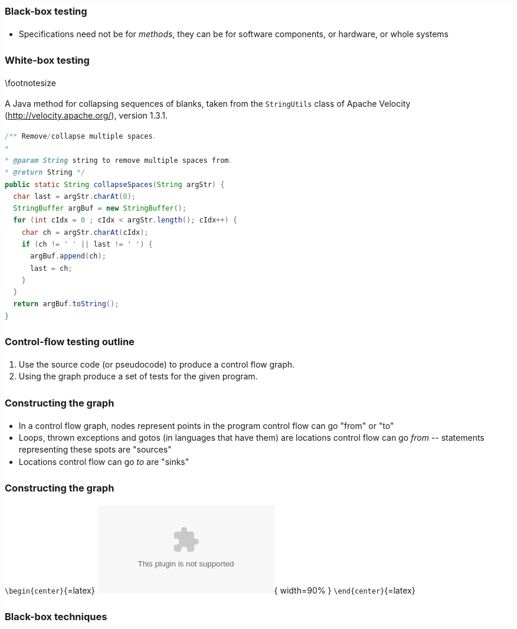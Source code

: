 ### Black-box testing

-   Specifications need not be for *methods*, they can be
    for software components, or hardware, or whole systems

### White-box testing

\footnotesize

A Java method for collapsing sequences of blanks,
taken from the `StringUtils` class of Apache Velocity
(<http://velocity.apache.org/>), version 1.3.1.

``` {.java .numberLines}
/** Remove/collapse multiple spaces.
*
* @param String string to remove multiple spaces from.
* @return String */
public static String collapseSpaces(String argStr) {
  char last = argStr.charAt(0);
  StringBuffer argBuf = new StringBuffer();
  for (int cIdx = 0 ; cIdx < argStr.length(); cIdx++) {
    char ch = argStr.charAt(cIdx);
    if (ch != ' ' || last != ' ') {
      argBuf.append(ch);
      last = ch;
    }
  }
  return argBuf.toString();
}
```
### Control-flow testing outline

1.  Use the source code (or pseudocode) to produce a control flow graph.
2.  Using the graph produce a set of tests for the given program.

### Constructing the graph

-   In a control flow graph, nodes represent points in the program
    control flow can go "from" or "to"
-   Loops, thrown exceptions and gotos (in languages that have them)
    are locations control flow can go *from* -- statements representing
    these spots are "sources"
-   Locations control flow can go *to* are "sinks" 

### Constructing the graph

`\begin{center}`{=latex}
![](images/controlflow-solution.eps){ width=90% }
`\end{center}`{=latex}

### Black-box techniques
